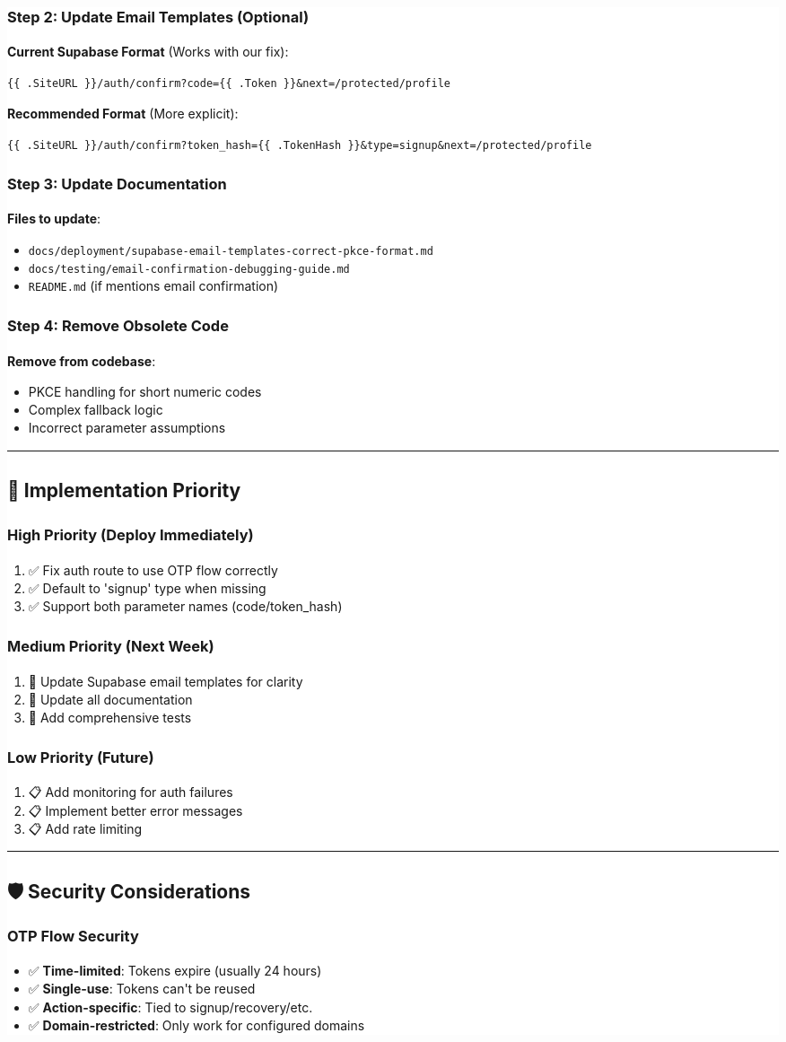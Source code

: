 ### **Step 2: Update Email Templates (Optional)**

**Current Supabase Format** (Works with our fix):
```
{{ .SiteURL }}/auth/confirm?code={{ .Token }}&next=/protected/profile
```

**Recommended Format** (More explicit):
```
{{ .SiteURL }}/auth/confirm?token_hash={{ .TokenHash }}&type=signup&next=/protected/profile
```

### **Step 3: Update Documentation**

**Files to update**:
- `docs/deployment/supabase-email-templates-correct-pkce-format.md`
- `docs/testing/email-confirmation-debugging-guide.md`
- `README.md` (if mentions email confirmation)

### **Step 4: Remove Obsolete Code**

**Remove from codebase**:
- PKCE handling for short numeric codes
- Complex fallback logic
- Incorrect parameter assumptions

---

## 🎯 **Implementation Priority**

### **High Priority (Deploy Immediately)**
1. ✅ Fix auth route to use OTP flow correctly
2. ✅ Default to 'signup' type when missing
3. ✅ Support both parameter names (code/token_hash)

### **Medium Priority (Next Week)**
1. 🔄 Update Supabase email templates for clarity
2. 🔄 Update all documentation
3. 🔄 Add comprehensive tests

### **Low Priority (Future)**
1. 📋 Add monitoring for auth failures
2. 📋 Implement better error messages
3. 📋 Add rate limiting

---

## 🛡️ **Security Considerations**

### **OTP Flow Security**
- ✅ **Time-limited**: Tokens expire (usually 24 hours)
- ✅ **Single-use**: Tokens can't be reused  
- ✅ **Action-specific**: Tied to signup/recovery/etc.
- ✅ **Domain-restricted**: Only work for configured domains
